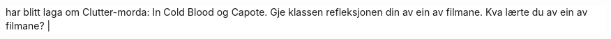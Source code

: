 har blitt laga om Clutter-morda: In Cold Blood og Capote. Gje klassen refleksjonen din av ein av filmane. Kva lærte du av ein av filmane? |